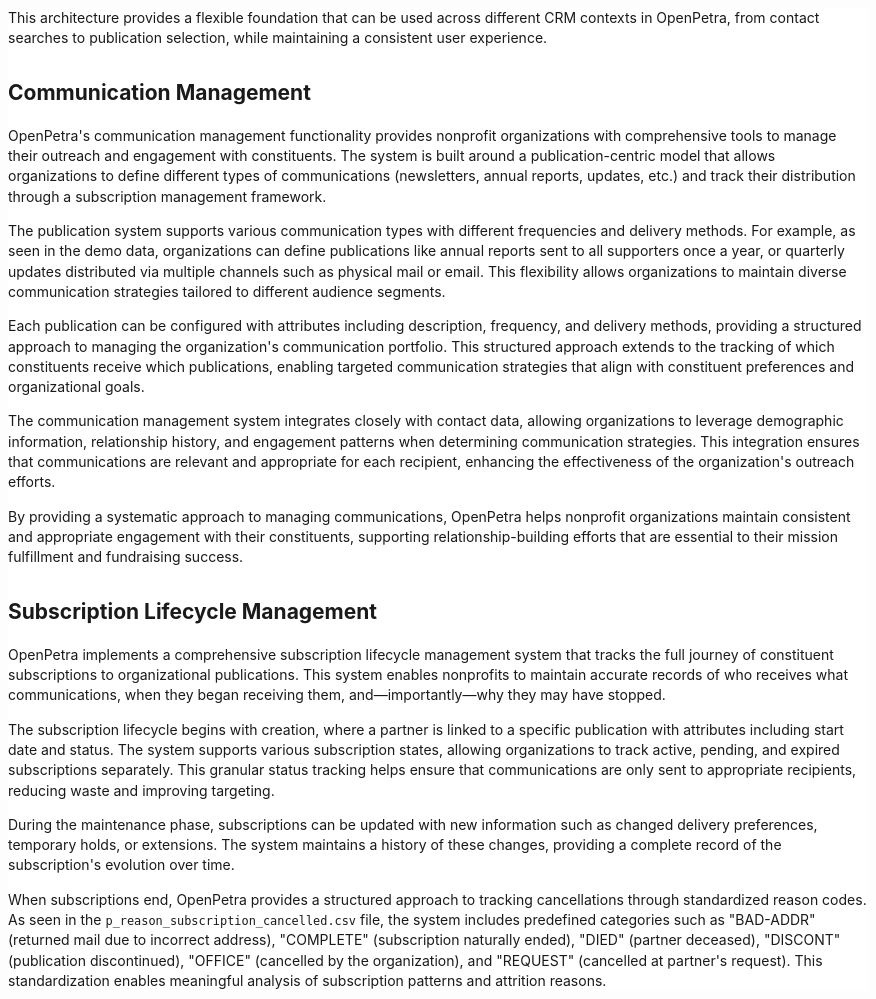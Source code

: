 This architecture provides a flexible foundation that can be used across different CRM contexts in OpenPetra, from contact searches to publication selection, while maintaining a consistent user experience.

## Communication Management

OpenPetra's communication management functionality provides nonprofit organizations with comprehensive tools to manage their outreach and engagement with constituents. The system is built around a publication-centric model that allows organizations to define different types of communications (newsletters, annual reports, updates, etc.) and track their distribution through a subscription management framework.

The publication system supports various communication types with different frequencies and delivery methods. For example, as seen in the demo data, organizations can define publications like annual reports sent to all supporters once a year, or quarterly updates distributed via multiple channels such as physical mail or email. This flexibility allows organizations to maintain diverse communication strategies tailored to different audience segments.

Each publication can be configured with attributes including description, frequency, and delivery methods, providing a structured approach to managing the organization's communication portfolio. This structured approach extends to the tracking of which constituents receive which publications, enabling targeted communication strategies that align with constituent preferences and organizational goals.

The communication management system integrates closely with contact data, allowing organizations to leverage demographic information, relationship history, and engagement patterns when determining communication strategies. This integration ensures that communications are relevant and appropriate for each recipient, enhancing the effectiveness of the organization's outreach efforts.

By providing a systematic approach to managing communications, OpenPetra helps nonprofit organizations maintain consistent and appropriate engagement with their constituents, supporting relationship-building efforts that are essential to their mission fulfillment and fundraising success.

## Subscription Lifecycle Management

OpenPetra implements a comprehensive subscription lifecycle management system that tracks the full journey of constituent subscriptions to organizational publications. This system enables nonprofits to maintain accurate records of who receives what communications, when they began receiving them, and—importantly—why they may have stopped.

The subscription lifecycle begins with creation, where a partner is linked to a specific publication with attributes including start date and status. The system supports various subscription states, allowing organizations to track active, pending, and expired subscriptions separately. This granular status tracking helps ensure that communications are only sent to appropriate recipients, reducing waste and improving targeting.

During the maintenance phase, subscriptions can be updated with new information such as changed delivery preferences, temporary holds, or extensions. The system maintains a history of these changes, providing a complete record of the subscription's evolution over time.

When subscriptions end, OpenPetra provides a structured approach to tracking cancellations through standardized reason codes. As seen in the `p_reason_subscription_cancelled.csv` file, the system includes predefined categories such as "BAD-ADDR" (returned mail due to incorrect address), "COMPLETE" (subscription naturally ended), "DIED" (partner deceased), "DISCONT" (publication discontinued), "OFFICE" (cancelled by the organization), and "REQUEST" (cancelled at partner's request). This standardization enables meaningful analysis of subscription patterns and attrition reasons.
